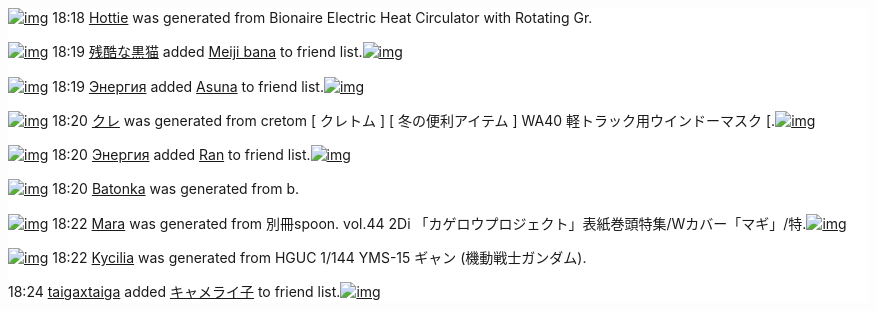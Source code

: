 [![img](http://img22.imageshack.us/img22/8730/kptz.png)](http://www.barcodekanojo.com/kanojo/2761074/Hottie) 18:18 [Hottie](http://www.barcodekanojo.com/kanojo/2761074/Hottie) was generated from Bionaire Electric Heat Circulator with Rotating Gr.

[![img](http://kacdn10.appspot.com/6579915130404864/8cac.jpg)](http://www.barcodekanojo.com/user/315707/%E6%AE%8B%E9%85%B7%E3%81%AA%E9%BB%92%E7%8C%AB) 18:19 [残酷な黒猫](http://www.barcodekanojo.com/user/315707/%E6%AE%8B%E9%85%B7%E3%81%AA%E9%BB%92%E7%8C%AB) added [Meiji bana](http://www.barcodekanojo.com/kanojo/936538/Meiji%20bana) to friend list.[![img](http://kacdn01.appspot.com/6014597844697088/91c4.png)](http://www.barcodekanojo.com/kanojo/936538/Meiji%20bana)

[![img](http://img837.imageshack.us/img837/4898/tamd.jpg)](http://www.barcodekanojo.com/user/324257/%D0%AD%D0%BD%D0%B5%D1%80%D0%B3%D0%B8%D1%8F) 18:19 [Энергия](http://www.barcodekanojo.com/user/324257/%D0%AD%D0%BD%D0%B5%D1%80%D0%B3%D0%B8%D1%8F) added [Asuna](http://www.barcodekanojo.com/kanojo/2626310/Asuna) to friend list.[![img](http://img22.imageshack.us/img22/1107/jus4.png)](http://www.barcodekanojo.com/kanojo/2626310/Asuna)

[![img](http://kacdn06.appspot.com/6038031723134976/9ba3.png)](http://www.barcodekanojo.com/kanojo/2761075/%E3%82%AF%E3%83%AC) 18:20 [クレ](http://www.barcodekanojo.com/kanojo/2761075/%E3%82%AF%E3%83%AC) was generated from cretom [ クレトム ] [ 冬の便利アイテム ] WA40 軽トラック用ウインドーマスク [.[![img](http://kacdn05.appspot.com/5989666901721088/f6b6.jpg)](http://www.barcodekanojo.com/product_images/barcode/5311981/1390468778/50x50xcretom,P20,P5B,P20,PE3,P82,PAF,PE3,P83,PAC,PE3,P83,P88,PE3,P83,PA0,P20,P5D,P20,P5B,P20,PE5,P86,PAC,PE3,P81,PAE,PE4,PBE,PBF,PE5,P88,PA9,PE3,P82,PA2,PE3,P82,PA4,PE3,P83,P86,PE3,P83,PA0,P20,P5D,P20WA40,P20,PE8,PBB,PBD,PE3,P83,P88,PE3,P83,PA9,PE3,P83,P83,PE3,P82,PAF,PE7,P94,PA8,PE3,P82,PA6,PE3,P82,PA4,PE3,P83,PB3,PE3,P83,P89,PE3,P83,PBC,PE3,P83,P9E,PE3,P82,PB9,PE3,P82,PAF,P20,P5B.jpg,qw=88,ah=88.pagespeed.ic.9rY4d-B_0X.jpg)

[![img](http://img837.imageshack.us/img837/4898/tamd.jpg)](http://www.barcodekanojo.com/user/324257/%D0%AD%D0%BD%D0%B5%D1%80%D0%B3%D0%B8%D1%8F) 18:20 [Энергия](http://www.barcodekanojo.com/user/324257/%D0%AD%D0%BD%D0%B5%D1%80%D0%B3%D0%B8%D1%8F) added [Ran](http://www.barcodekanojo.com/kanojo/48251/Ran) to friend list.[![img](http://kacdn09.appspot.com/4889897039036416/0b0c.png)](http://www.barcodekanojo.com/kanojo/48251/Ran)

[![img](http://kacdn06.appspot.com/6346722565423104/e2bcf.png)](http://www.barcodekanojo.com/kanojo/2761076/Batonka) 18:20 [Batonka](http://www.barcodekanojo.com/kanojo/2761076/Batonka) was generated from b.

[![img](http://kacdn07.appspot.com/5831809673723904/3984.png)](http://www.barcodekanojo.com/kanojo/2761077/Mara) 18:22 [Mara](http://www.barcodekanojo.com/kanojo/2761077/Mara) was generated from 別冊spoon. vol.44 2Di  「カゲロウプロジェクト」表紙巻頭特集/Wカバー「マギ」/特.[![img](http://kacdn01.appspot.com/4597224277278720/bd1a.jpg)](http://www.barcodekanojo.com/product_images/barcode/5311984/1390468885/50x50x,PE5,P88,PA5,PE5,P86,P8Aspoon.,P20vol.44,P202Di,P20,P20,PE3,P80,P8C,PE3,P82,PAB,PE3,P82,PB2,PE3,P83,PAD,PE3,P82,PA6,PE3,P83,P97,PE3,P83,PAD,PE3,P82,PB8,PE3,P82,PA7,PE3,P82,PAF,PE3,P83,P88,PE3,P80,P8D,PE8,PA1,PA8,PE7,PB4,P99,PE5,PB7,PBB,PE9,PA0,PAD,PE7,P89,PB9,PE9,P9B,P86,P2FW,PE3,P82,PAB,PE3,P83,P90,PE3,P83,PBC,PE3,P80,P8C,PE3,P83,P9E,PE3,P82,PAE,PE3,P80,P8D,P2F,PE7,P89,PB9.jpg,qw=88,ah=88.pagespeed.ic.vRr4cGM5lw.jpg)

[![img](http://kacdn10.appspot.com/6095211428052992/a9c7.png)](http://www.barcodekanojo.com/kanojo/2761078/Kycilia) 18:22 [Kycilia](http://www.barcodekanojo.com/kanojo/2761078/Kycilia) was generated from HGUC 1/144 YMS-15 ギャン (機動戦士ガンダム).

18:24 [taigaxtaiga](http://www.barcodekanojo.com/user/434491/taigaxtaiga) added [キャメライ子](http://www.barcodekanojo.com/kanojo/47941/%E3%82%AD%E3%83%A3%E3%83%A1%E3%83%A9%E3%82%A4%E5%AD%90) to friend list.[![img](http://kacdn09.appspot.com/4785751598301184/fad8.png)](http://www.barcodekanojo.com/kanojo/47941/%E3%82%AD%E3%83%A3%E3%83%A1%E3%83%A9%E3%82%A4%E5%AD%90)
